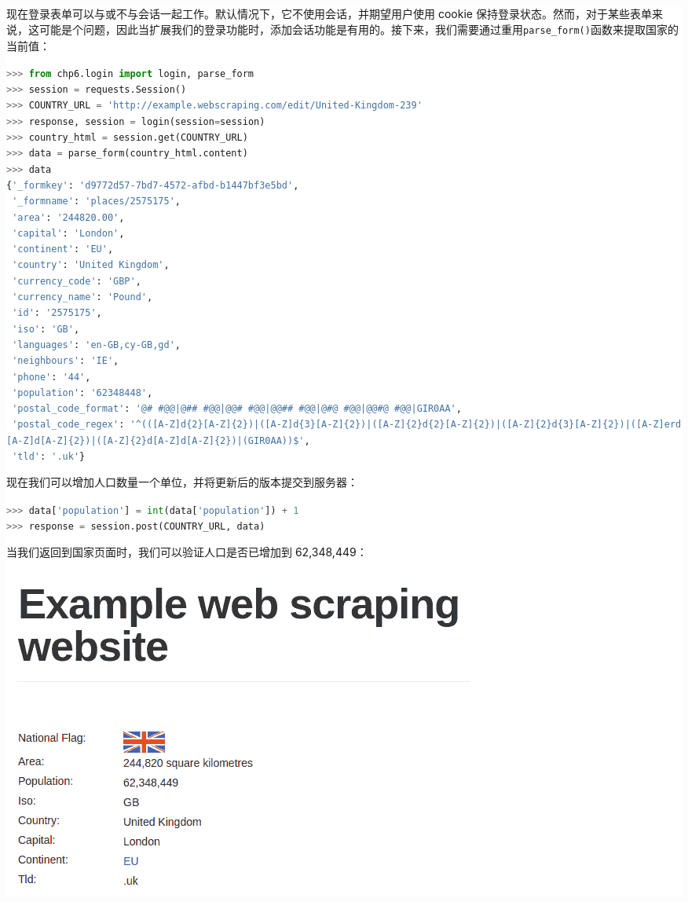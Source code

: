 现在登录表单可以与或不与会话一起工作。默认情况下，它不使用会话，并期望用户使用 cookie 保持登录状态。然而，对于某些表单来说，这可能是个问题，因此当扩展我们的登录功能时，添加会话功能是有用的。接下来，我们需要通过重用`parse_form()`函数来提取国家的当前值：

```py
>>> from chp6.login import login, parse_form 
>>> session = requests.Session()
>>> COUNTRY_URL = 'http://example.webscraping.com/edit/United-Kingdom-239' 
>>> response, session = login(session=session)
>>> country_html = session.get(COUNTRY_URL)
>>> data = parse_form(country_html.content) 
>>> data
{'_formkey': 'd9772d57-7bd7-4572-afbd-b1447bf3e5bd',
 '_formname': 'places/2575175',
 'area': '244820.00',
 'capital': 'London',
 'continent': 'EU',
 'country': 'United Kingdom',
 'currency_code': 'GBP',
 'currency_name': 'Pound',
 'id': '2575175',
 'iso': 'GB',
 'languages': 'en-GB,cy-GB,gd',
 'neighbours': 'IE',
 'phone': '44',
 'population': '62348448',
 'postal_code_format': '@# #@@|@## #@@|@@# #@@|@@## #@@|@#@ #@@|@@#@ #@@|GIR0AA',
 'postal_code_regex': '^(([A-Z]d{2}[A-Z]{2})|([A-Z]d{3}[A-Z]{2})|([A-Z]{2}d{2}[A-Z]{2})|([A-Z]{2}d{3}[A-Z]{2})|([A-Z]erd[A-Z]d[A-Z]{2})|([A-Z]{2}d[A-Z]d[A-Z]{2})|(GIR0AA))$',
 'tld': '.uk'}

```

现在我们可以增加人口数量一个单位，并将更新后的版本提交到服务器：

```py
>>> data['population'] = int(data['population']) + 1 
>>> response = session.post(COUNTRY_URL, data) 

```

当我们返回到国家页面时，我们可以验证人口是否已增加到 62,348,449：

![人口增加](img/population_increase.png)
